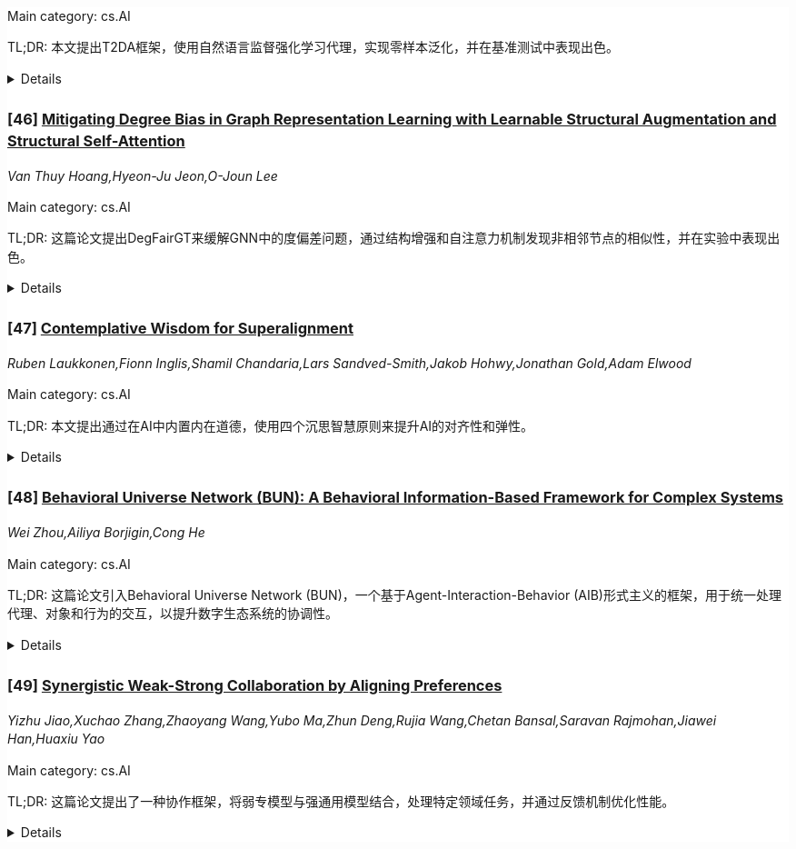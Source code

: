 Main category: cs.AI

TL;DR: 本文提出T2DA框架，使用自然语言监督强化学习代理，实现零样本泛化，并在基准测试中表现出色。


<details><summary>Details</summary></details>


### [46] [Mitigating Degree Bias in Graph Representation Learning with Learnable Structural Augmentation and Structural Self-Attention](https://arxiv.org/abs/2504.15075)
*Van Thuy Hoang,Hyeon-Ju Jeon,O-Joun Lee*

Main category: cs.AI

TL;DR: 这篇论文提出DegFairGT来缓解GNN中的度偏差问题，通过结构增强和自注意力机制发现非相邻节点的相似性，并在实验中表现出色。


<details><summary>Details</summary></details>


### [47] [Contemplative Wisdom for Superalignment](https://arxiv.org/abs/2504.15125)
*Ruben Laukkonen,Fionn Inglis,Shamil Chandaria,Lars Sandved-Smith,Jakob Hohwy,Jonathan Gold,Adam Elwood*

Main category: cs.AI

TL;DR: 本文提出通过在AI中内置内在道德，使用四个沉思智慧原则来提升AI的对齐性和弹性。


<details><summary>Details</summary></details>


### [48] [Behavioral Universe Network (BUN): A Behavioral Information-Based Framework for Complex Systems](https://arxiv.org/abs/2504.15146)
*Wei Zhou,Ailiya Borjigin,Cong He*

Main category: cs.AI

TL;DR: 这篇论文引入Behavioral Universe Network (BUN)，一个基于Agent-Interaction-Behavior (AIB)形式主义的框架，用于统一处理代理、对象和行为的交互，以提升数字生态系统的协调性。


<details><summary>Details</summary></details>


### [49] [Synergistic Weak-Strong Collaboration by Aligning Preferences](https://arxiv.org/abs/2504.15188)
*Yizhu Jiao,Xuchao Zhang,Zhaoyang Wang,Yubo Ma,Zhun Deng,Rujia Wang,Chetan Bansal,Saravan Rajmohan,Jiawei Han,Huaxiu Yao*

Main category: cs.AI

TL;DR: 这篇论文提出了一种协作框架，将弱专模型与强通用模型结合，处理特定领域任务，并通过反馈机制优化性能。


<details><summary>Details</summary></details>

